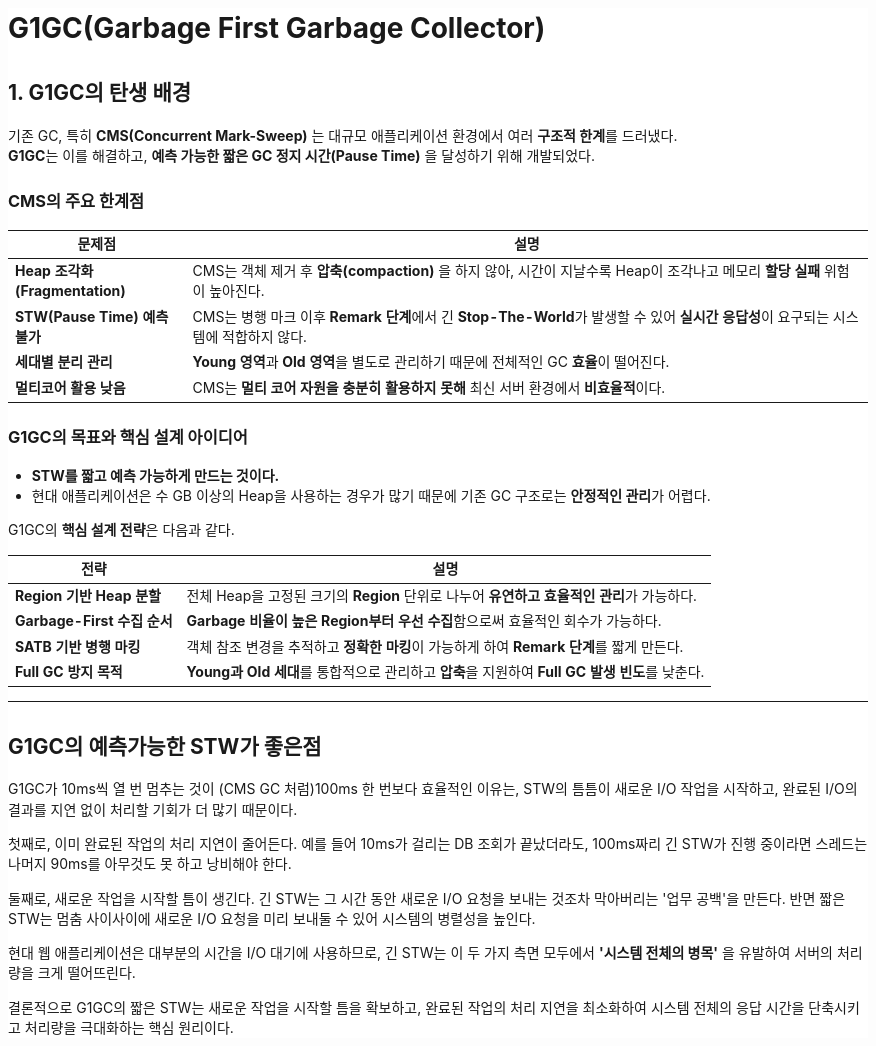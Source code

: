 # G1GC(Garbage First Garbage Collector)

## 1. G1GC의 탄생 배경

기존 GC, 특히 **CMS(Concurrent Mark-Sweep)** 는 대규모 애플리케이션 환경에서 여러 **구조적 한계**를 드러냈다.  
**G1GC**는 이를 해결하고, **예측 가능한 짧은 GC 정지 시간(Pause Time)** 을 달성하기 위해 개발되었다.

### CMS의 주요 한계점

| 문제점                         | 설명                                                                                                                                 |
| ------------------------------ | ------------------------------------------------------------------------------------------------------------------------------------ |
| **Heap 조각화(Fragmentation)** | CMS는 객체 제거 후 **압축(compaction)** 을 하지 않아, 시간이 지날수록 Heap이 조각나고 메모리 **할당 실패** 위험이 높아진다.          |
| **STW(Pause Time) 예측 불가**  | CMS는 병행 마크 이후 **Remark 단계**에서 긴 **Stop-The-World**가 발생할 수 있어 **실시간 응답성**이 요구되는 시스템에 적합하지 않다. |
| **세대별 분리 관리**           | **Young 영역**과 **Old 영역**을 별도로 관리하기 때문에 전체적인 GC **효율**이 떨어진다.                                              |
| **멀티코어 활용 낮음**         | CMS는 **멀티 코어 자원을 충분히 활용하지 못해** 최신 서버 환경에서 **비효율적**이다.                                                 |

### G1GC의 목표와 핵심 설계 아이디어

- **STW를 짧고 예측 가능하게 만드는 것이다.**
- 현대 애플리케이션은 수 GB 이상의 Heap을 사용하는 경우가 많기 때문에 기존 GC 구조로는 **안정적인 관리**가 어렵다.

G1GC의 **핵심 설계 전략**은 다음과 같다.

| 전략                        | 설명                                                                                           |
| --------------------------- | ---------------------------------------------------------------------------------------------- |
| **Region 기반 Heap 분할**   | 전체 Heap을 고정된 크기의 **Region** 단위로 나누어 **유연하고 효율적인 관리**가 가능하다.      |
| **Garbage-First 수집 순서** | **Garbage 비율이 높은 Region부터 우선 수집**함으로써 효율적인 회수가 가능하다.                 |
| **SATB 기반 병행 마킹**     | 객체 참조 변경을 추적하고 **정확한 마킹**이 가능하게 하여 **Remark 단계**를 짧게 만든다.       |
| **Full GC 방지 목적**       | **Young과 Old 세대**를 통합적으로 관리하고 **압축**을 지원하여 **Full GC 발생 빈도**를 낮춘다. |

---

## G1GC의 예측가능한 STW가 좋은점

G1GC가 10ms씩 열 번 멈추는 것이 (CMS GC 처럼)100ms 한 번보다 효율적인 이유는, STW의 틈틈이 새로운 I/O 작업을 시작하고, 완료된 I/O의 결과를 지연 없이 처리할 기회가 더 많기 때문이다.

첫째로, 이미 완료된 작업의 처리 지연이 줄어든다. 예를 들어 10ms가 걸리는 DB 조회가 끝났더라도, 100ms짜리 긴 STW가 진행 중이라면 스레드는 나머지 90ms를 아무것도 못 하고 낭비해야 한다.

둘째로, 새로운 작업을 시작할 틈이 생긴다. 긴 STW는 그 시간 동안 새로운 I/O 요청을 보내는 것조차 막아버리는 '업무 공백'을 만든다. 반면 짧은 STW는 멈춤 사이사이에 새로운 I/O 요청을 미리 보내둘 수 있어 시스템의 병렬성을 높인다.

현대 웹 애플리케이션은 대부분의 시간을 I/O 대기에 사용하므로, 긴 STW는 이 두 가지 측면 모두에서 **'시스템 전체의 병목'** 을 유발하여 서버의 처리량을 크게 떨어뜨린다.

결론적으로 G1GC의 짧은 STW는 새로운 작업을 시작할 틈을 확보하고, 완료된 작업의 처리 지연을 최소화하여 시스템 전체의 응답 시간을 단축시키고 처리량을 극대화하는 핵심 원리이다.
